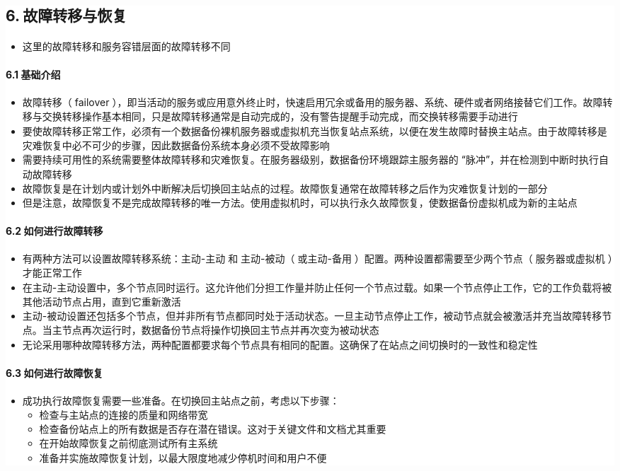 ## 6. 故障转移与恢复

- 这里的故障转移和服务容错层面的故障转移不同

#### 6.1 基础介绍

- 故障转移（ failover ），即当活动的服务或应用意外终止时，快速启用冗余或备用的服务器、系统、硬件或者网络接替它们工作。故障转移与交换转移操作基本相同，只是故障转移通常是自动完成的，没有警告提醒手动完成，而交换转移需要手动进行
- 要使故障转移正常工作，必须有一个数据备份裸机服务器或虚拟机充当恢复站点系统，以便在发生故障时替换主站点。由于故障转移是灾难恢复中必不可少的步骤，因此数据备份系统本身必须不受故障影响
- 需要持续可用性的系统需要整体故障转移和灾难恢复。在服务器级别，数据备份环境跟踪主服务器的 “脉冲”，并在检测到中断时执行自动故障转移
- 故障恢复是在计划内或计划外中断解决后切换回主站点的过程。故障恢复通常在故障转移之后作为灾难恢复计划的一部分
- 但是注意，故障恢复不是完成故障转移的唯一方法。使用虚拟机时，可以执行永久故障恢复，使数据备份虚拟机成为新的主站点

#### 6.2 如何进行故障转移

- 有两种方法可以设置故障转移系统：主动-主动 和 主动-被动（ 或主动-备用 ）配置。两种设置都需要至少两个节点（ 服务器或虚拟机 ）才能正常工作
- 在主动-主动设置中，多个节点同时运行。这允许他们分担工作量并防止任何一个节点过载。如果一个节点停止工作，它的工作负载将被其他活动节点占用，直到它重新激活
- 主动-被动设置还包括多个节点，但并非所有节点都同时处于活动状态。一旦主动节点停止工作，被动节点就会被激活并充当故障转移节点。当主节点再次运行时，数据备份节点将操作切换回主节点并再次变为被动状态
- 无论采用哪种故障转移方法，两种配置都要求每个节点具有相同的配置。这确保了在站点之间切换时的一致性和稳定性

#### 6.3 如何进行故障恢复

- 成功执行故障恢复需要一些准备。在切换回主站点之前，考虑以下步骤：
  - 检查与主站点的连接的质量和网络带宽
  - 检查备份站点上的所有数据是否存在潜在错误。这对于关键文件和文档尤其重要
  - 在开始故障恢复之前彻底测试所有主系统
  - 准备并实施故障恢复计划，以最大限度地减少停机时间和用户不便
